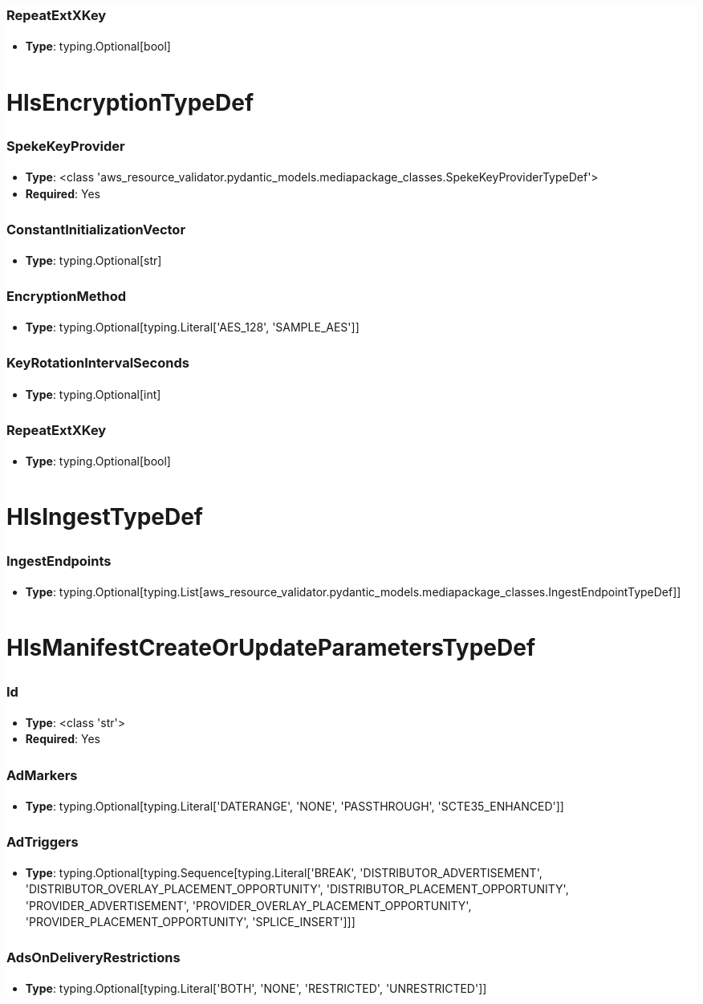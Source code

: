 ### RepeatExtXKey
- **Type**: typing.Optional[bool]


# HlsEncryptionTypeDef

### SpekeKeyProvider
- **Type**: <class 'aws_resource_validator.pydantic_models.mediapackage_classes.SpekeKeyProviderTypeDef'>
- **Required**: Yes

### ConstantInitializationVector
- **Type**: typing.Optional[str]

### EncryptionMethod
- **Type**: typing.Optional[typing.Literal['AES_128', 'SAMPLE_AES']]

### KeyRotationIntervalSeconds
- **Type**: typing.Optional[int]

### RepeatExtXKey
- **Type**: typing.Optional[bool]


# HlsIngestTypeDef

### IngestEndpoints
- **Type**: typing.Optional[typing.List[aws_resource_validator.pydantic_models.mediapackage_classes.IngestEndpointTypeDef]]


# HlsManifestCreateOrUpdateParametersTypeDef

### Id
- **Type**: <class 'str'>
- **Required**: Yes

### AdMarkers
- **Type**: typing.Optional[typing.Literal['DATERANGE', 'NONE', 'PASSTHROUGH', 'SCTE35_ENHANCED']]

### AdTriggers
- **Type**: typing.Optional[typing.Sequence[typing.Literal['BREAK', 'DISTRIBUTOR_ADVERTISEMENT', 'DISTRIBUTOR_OVERLAY_PLACEMENT_OPPORTUNITY', 'DISTRIBUTOR_PLACEMENT_OPPORTUNITY', 'PROVIDER_ADVERTISEMENT', 'PROVIDER_OVERLAY_PLACEMENT_OPPORTUNITY', 'PROVIDER_PLACEMENT_OPPORTUNITY', 'SPLICE_INSERT']]]

### AdsOnDeliveryRestrictions
- **Type**: typing.Optional[typing.Literal['BOTH', 'NONE', 'RESTRICTED', 'UNRESTRICTED']]
